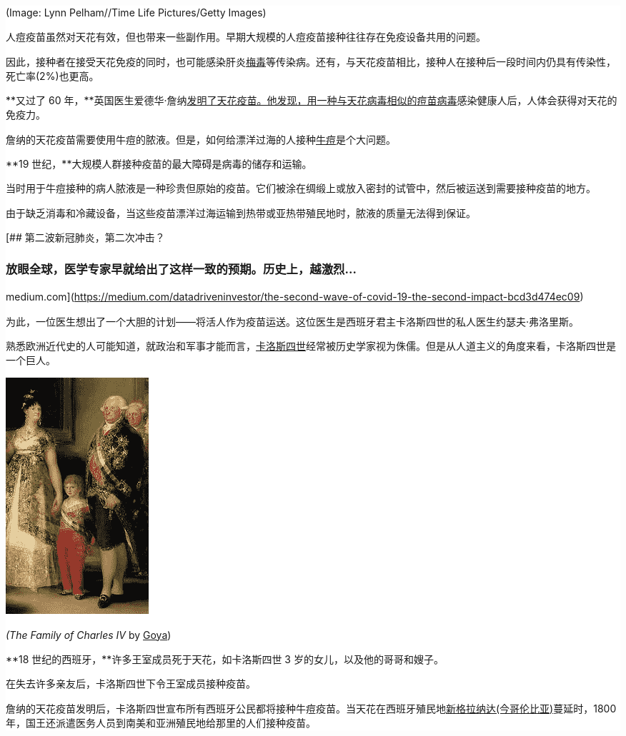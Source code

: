 (Image: Lynn Pelham//Time Life Pictures/Getty Images)

人痘疫苗虽然对天花有效，但也带来一些副作用。早期大规模的人痘疫苗接种往往存在免疫设备共用的问题。

因此，接种者在接受天花免疫的同时，也可能感染肝炎[梅毒](https://en.wikipedia.org/wiki/Syphilis)等传染病。还有，与天花疫苗相比，接种人在接种后一段时间内仍具有传染性，死亡率(2%)也更高。

**又过了 60 年，**英国医生爱德华·詹纳[发明了天花疫苗。他发现，用一种与天花病毒相似的](https://en.wikipedia.org/wiki/Edward_Jenner)[痘苗病毒](https://en.wikipedia.org/wiki/Vaccinia)感染健康人后，人体会获得对天花的免疫力。

詹纳的天花疫苗需要使用牛痘的脓液。但是，如何给漂洋过海的人接种[牛痘](https://en.wikipedia.org/wiki/Cowpox)是个大问题。

**19 世纪，**大规模人群接种疫苗的最大障碍是病毒的储存和运输。

当时用于牛痘接种的病人脓液是一种珍贵但原始的疫苗。它们被涂在绸缎上或放入密封的试管中，然后被运送到需要接种疫苗的地方。

由于缺乏消毒和冷藏设备，当这些疫苗漂洋过海运输到热带或亚热带殖民地时，脓液的质量无法得到保证。

[](https://medium.com/datadriveninvestor/the-second-wave-of-covid-19-the-second-impact-bcd3d474ec09) [## 第二波新冠肺炎，第二次冲击？

### 放眼全球，医学专家早就给出了这样一致的预期。历史上，越激烈…

medium.com](https://medium.com/datadriveninvestor/the-second-wave-of-covid-19-the-second-impact-bcd3d474ec09) 

为此，一位医生想出了一个大胆的计划——将活人作为疫苗运送。这位医生是西班牙君主卡洛斯四世的私人医生约瑟夫·弗洛里斯。

熟悉欧洲近代史的人可能知道，就政治和军事才能而言，[卡洛斯四世](https://en.wikipedia.org/wiki/Charles_IV_of_Spain)经常被历史学家视为侏儒。但是从人道主义的角度来看，卡洛斯四世是一个巨人。

![](img/5233b09a6034ca0a37066b27c1be8f91.png)

*(The Family of Charles IV* by [Goya](https://academickids.com/encyclopedia/index.php/Francisco_Goya))

**18 世纪的西班牙，**许多王室成员死于天花，如卡洛斯四世 3 岁的女儿，以及他的哥哥和嫂子。

在失去许多亲友后，卡洛斯四世下令王室成员接种疫苗。

詹纳的天花疫苗发明后，卡洛斯四世宣布所有西班牙公民都将接种牛痘疫苗。当天花在西班牙殖民地[新格拉纳达(今哥伦比亚)](https://en.wikipedia.org/wiki/Viceroyalty_of_New_Granada)蔓延时，1800 年，国王还派遣医务人员到南美和亚洲殖民地给那里的人们接种疫苗。
